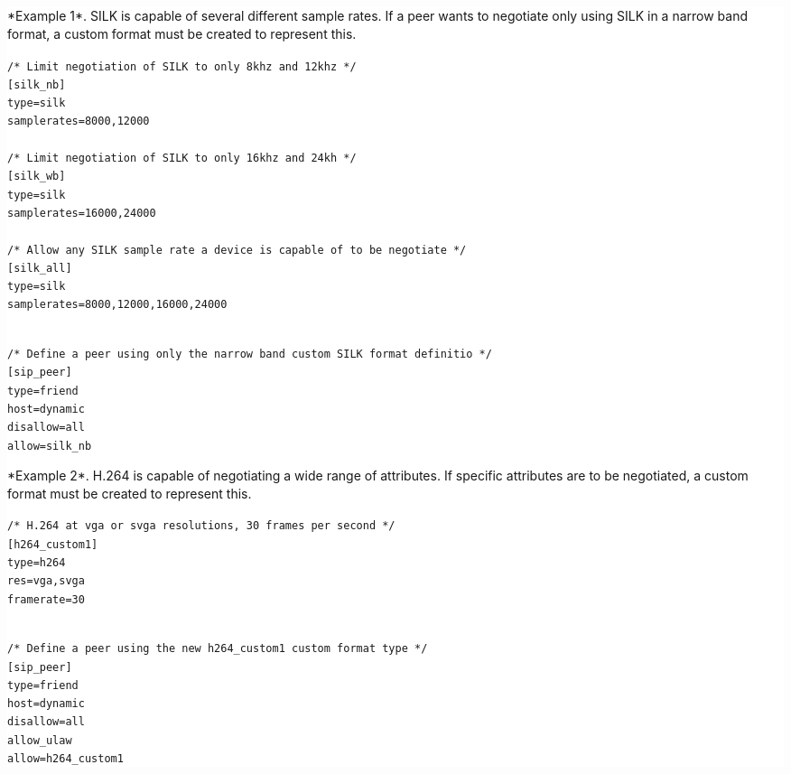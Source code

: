 \*Example 1\*. SILK is capable of several different sample rates. If a peer wants to negotiate only using SILK in a narrow band format, a custom format must be created to represent this.

```
/* Limit negotiation of SILK to only 8khz and 12khz */
[silk_nb]
type=silk
samplerates=8000,12000

/* Limit negotiation of SILK to only 16khz and 24kh */
[silk_wb]
type=silk
samplerates=16000,24000

/* Allow any SILK sample rate a device is capable of to be negotiate */
[silk_all]
type=silk
samplerates=8000,12000,16000,24000

```
```

/* Define a peer using only the narrow band custom SILK format definitio */
[sip_peer]
type=friend
host=dynamic
disallow=all
allow=silk_nb

```

\*Example 2\*. H.264 is capable of negotiating a wide range of attributes. If specific attributes are to be negotiated, a custom format must be created to represent this.

```
/* H.264 at vga or svga resolutions, 30 frames per second */
[h264_custom1]
type=h264
res=vga,svga
framerate=30

```
```

/* Define a peer using the new h264_custom1 custom format type */
[sip_peer]
type=friend
host=dynamic
disallow=all
allow_ulaw
allow=h264_custom1

```
